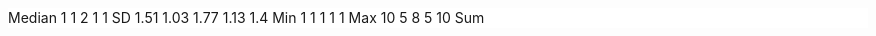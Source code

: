 <td>Median</td>

<td style="text-align:center;">1</td>

<td style="text-align:center;">1</td>

<td style="text-align:center;">2</td>

<td style="text-align:center;">1</td>

<td style="text-align:center;">1</td>

</tr>

<tr>

<td>SD</td>

<td style="text-align:center;">1.51</td>

<td style="text-align:center;">1.03</td>

<td style="text-align:center;">1.77</td>

<td style="text-align:center;">1.13</td>

<td style="text-align:center;">1.4</td>

</tr>

<tr>

<td>Min</td>

<td style="text-align:center;">1</td>

<td style="text-align:center;">1</td>

<td style="text-align:center;">1</td>

<td style="text-align:center;">1</td>

<td style="text-align:center;">1</td>

</tr>

<tr>

<td>Max</td>

<td style="text-align:center;">10</td>

<td style="text-align:center;">5</td>

<td style="text-align:center;">8</td>

<td style="text-align:center;">5</td>

<td style="text-align:center;">10</td>

</tr>

<tr>

<td>Sum</td>

